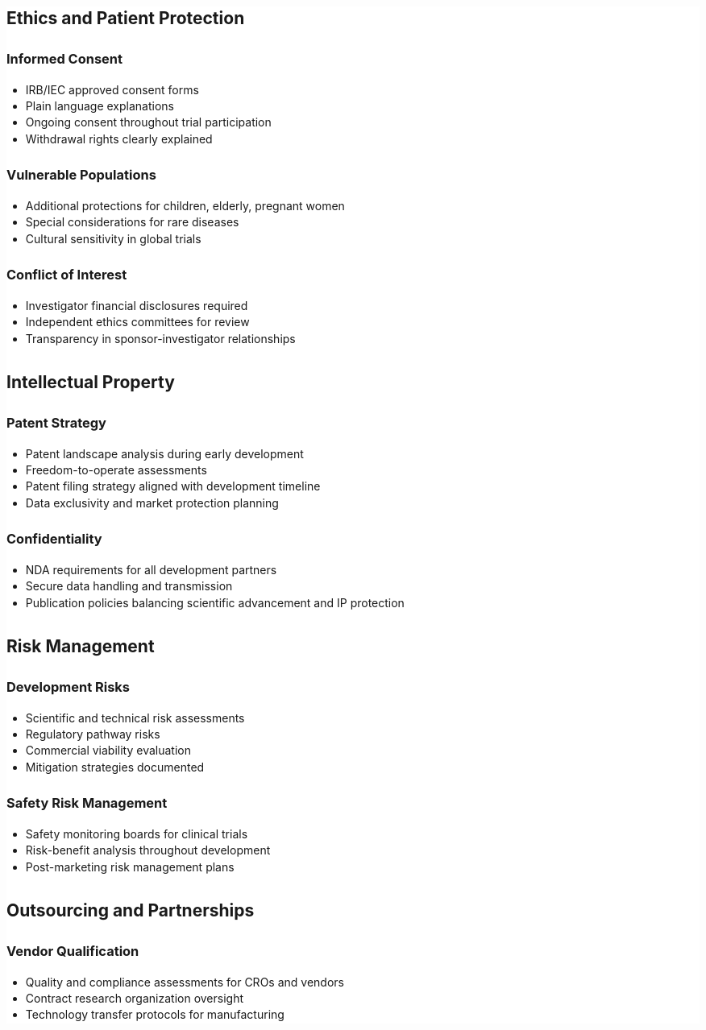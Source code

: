 ## Ethics and Patient Protection

### Informed Consent
- IRB/IEC approved consent forms
- Plain language explanations
- Ongoing consent throughout trial participation
- Withdrawal rights clearly explained

### Vulnerable Populations
- Additional protections for children, elderly, pregnant women
- Special considerations for rare diseases
- Cultural sensitivity in global trials

### Conflict of Interest
- Investigator financial disclosures required
- Independent ethics committees for review
- Transparency in sponsor-investigator relationships

## Intellectual Property

### Patent Strategy
- Patent landscape analysis during early development
- Freedom-to-operate assessments
- Patent filing strategy aligned with development timeline
- Data exclusivity and market protection planning

### Confidentiality
- NDA requirements for all development partners
- Secure data handling and transmission
- Publication policies balancing scientific advancement and IP protection

## Risk Management

### Development Risks
- Scientific and technical risk assessments
- Regulatory pathway risks
- Commercial viability evaluation
- Mitigation strategies documented

### Safety Risk Management
- Safety monitoring boards for clinical trials
- Risk-benefit analysis throughout development
- Post-marketing risk management plans

## Outsourcing and Partnerships

### Vendor Qualification
- Quality and compliance assessments for CROs and vendors
- Contract research organization oversight
- Technology transfer protocols for manufacturing

